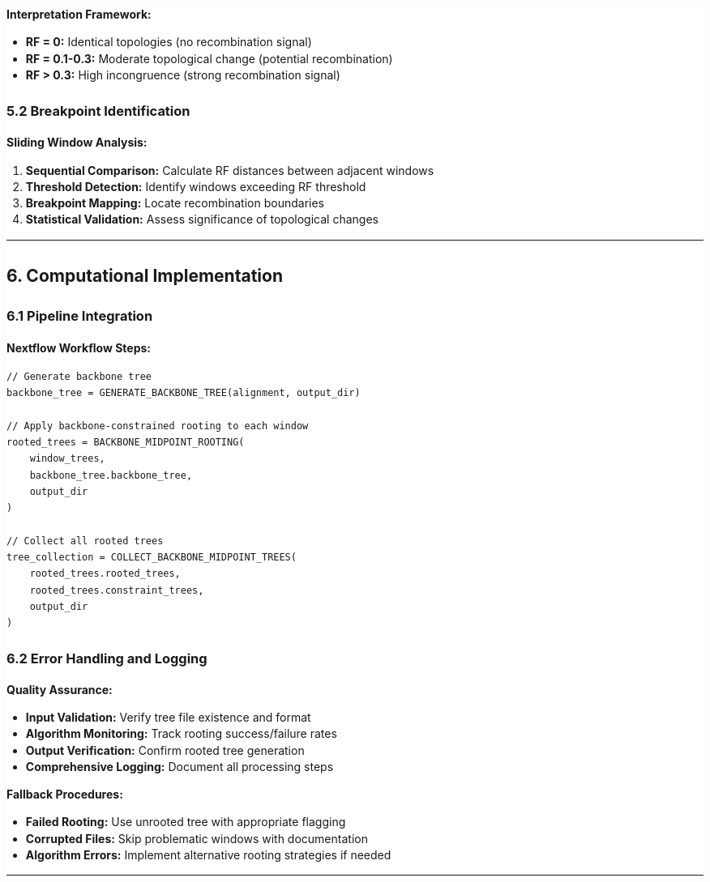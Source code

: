 **Interpretation Framework:**
- **RF = 0:** Identical topologies (no recombination signal)
- **RF = 0.1-0.3:** Moderate topological change (potential recombination)
- **RF > 0.3:** High incongruence (strong recombination signal)

### 5.2 Breakpoint Identification

**Sliding Window Analysis:**
1. **Sequential Comparison:** Calculate RF distances between adjacent windows
2. **Threshold Detection:** Identify windows exceeding RF threshold
3. **Breakpoint Mapping:** Locate recombination boundaries
4. **Statistical Validation:** Assess significance of topological changes

---

## 6. Computational Implementation

### 6.1 Pipeline Integration

**Nextflow Workflow Steps:**
```nextflow
// Generate backbone tree
backbone_tree = GENERATE_BACKBONE_TREE(alignment, output_dir)

// Apply backbone-constrained rooting to each window
rooted_trees = BACKBONE_MIDPOINT_ROOTING(
    window_trees,
    backbone_tree.backbone_tree,
    output_dir
)

// Collect all rooted trees
tree_collection = COLLECT_BACKBONE_MIDPOINT_TREES(
    rooted_trees.rooted_trees,
    rooted_trees.constraint_trees,
    output_dir
)
```

### 6.2 Error Handling and Logging

**Quality Assurance:**
- **Input Validation:** Verify tree file existence and format
- **Algorithm Monitoring:** Track rooting success/failure rates
- **Output Verification:** Confirm rooted tree generation
- **Comprehensive Logging:** Document all processing steps

**Fallback Procedures:**
- **Failed Rooting:** Use unrooted tree with appropriate flagging
- **Corrupted Files:** Skip problematic windows with documentation
- **Algorithm Errors:** Implement alternative rooting strategies if needed

---
